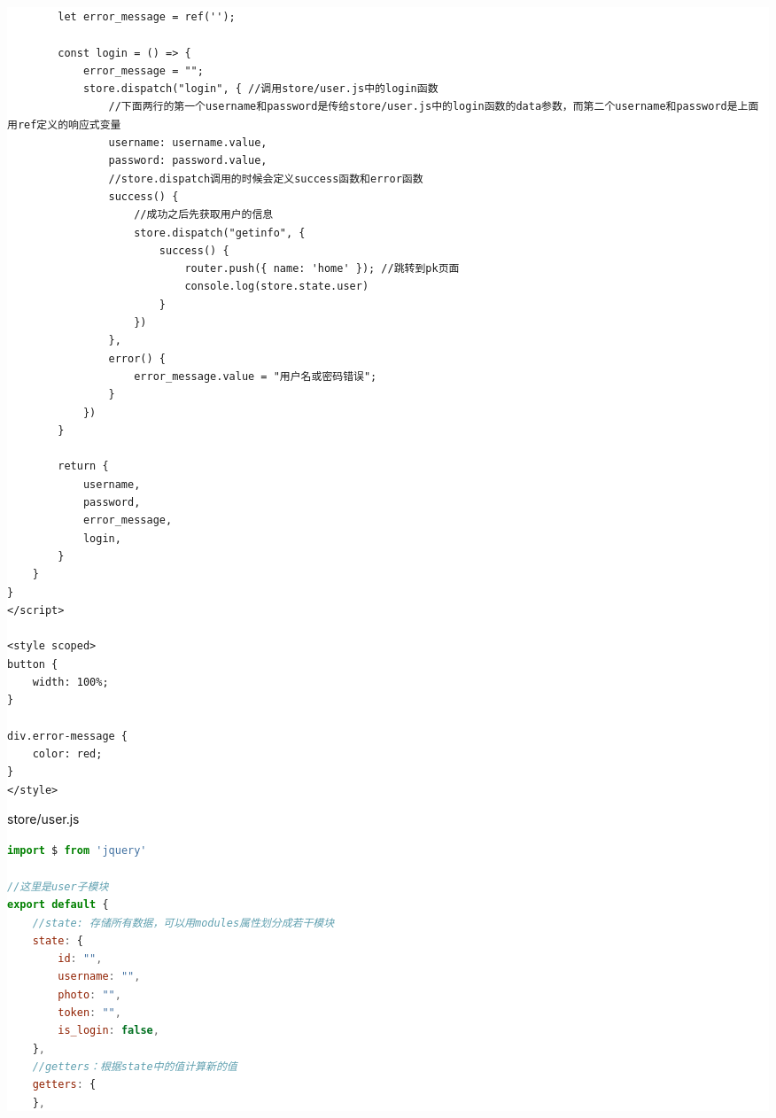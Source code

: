   ```vue
          let error_message = ref('');
  
          const login = () => {
              error_message = "";
              store.dispatch("login", { //调用store/user.js中的login函数
                  //下面两行的第一个username和password是传给store/user.js中的login函数的data参数，而第二个username和password是上面用ref定义的响应式变量
                  username: username.value,
                  password: password.value,
                  //store.dispatch调用的时候会定义success函数和error函数
                  success() {
                      //成功之后先获取用户的信息
                      store.dispatch("getinfo", {
                          success() {
                              router.push({ name: 'home' }); //跳转到pk页面
                              console.log(store.state.user)
                          }
                      })
                  },
                  error() {
                      error_message.value = "用户名或密码错误";
                  }
              })
          }
  
          return {
              username,
              password,
              error_message,
              login,
          }
      }
  }
  </script>
  
  <style scoped>
  button {
      width: 100%;
  }
  
  div.error-message {
      color: red;
  }
  </style>
  ```

  store/user.js

  ```js
  import $ from 'jquery'
  
  //这里是user子模块
  export default {
      //state: 存储所有数据，可以用modules属性划分成若干模块
      state: {
          id: "",
          username: "",
          photo: "",
          token: "",
          is_login: false,
      },
      //getters：根据state中的值计算新的值
      getters: {
      },
  ```